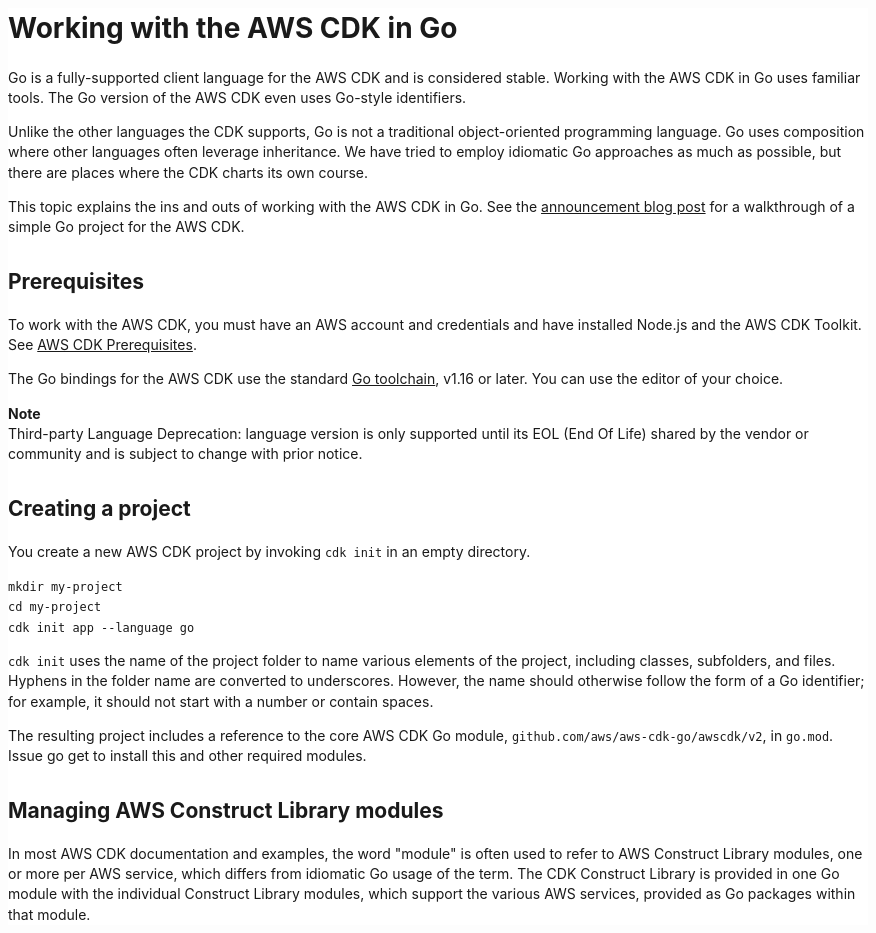 # Working with the AWS CDK in Go<a name="work-with-cdk-go"></a>

Go is a fully\-supported client language for the AWS CDK and is considered stable\. Working with the AWS CDK in Go uses familiar tools\. The Go version of the AWS CDK even uses Go\-style identifiers\.

Unlike the other languages the CDK supports, Go is not a traditional object\-oriented programming language\. Go uses composition where other languages often leverage inheritance\. We have tried to employ idiomatic Go approaches as much as possible, but there are places where the CDK charts its own course\.

This topic explains the ins and outs of working with the AWS CDK in Go\. See the [announcement blog post](https://aws.amazon.com/blogs/developer/getting-started-with-the-aws-cloud-development-kit-and-go/) for a walkthrough of a simple Go project for the AWS CDK\.

## Prerequisites<a name="go-prerequisites"></a>

To work with the AWS CDK, you must have an AWS account and credentials and have installed Node\.js and the AWS CDK Toolkit\. See [AWS CDK Prerequisites](work-with.md#work-with-prerequisites)\.

The Go bindings for the AWS CDK use the standard [Go toolchain](https://golang.org/dl/), v1\.16 or later\. You can use the editor of your choice\.

**Note**  
Third\-party Language Deprecation: language version is only supported until its EOL \(End Of Life\) shared by the vendor or community and is subject to change with prior notice\.

## Creating a project<a name="go-newproject"></a>

You create a new AWS CDK project by invoking `cdk init` in an empty directory\.

```
mkdir my-project
cd my-project
cdk init app --language go
```

`cdk init` uses the name of the project folder to name various elements of the project, including classes, subfolders, and files\. Hyphens in the folder name are converted to underscores\. However, the name should otherwise follow the form of a Go identifier; for example, it should not start with a number or contain spaces\. 

The resulting project includes a reference to the core AWS CDK Go module, `github.com/aws/aws-cdk-go/awscdk/v2`, in `go.mod`\. Issue go get to install this and other required modules\.

## Managing AWS Construct Library modules<a name="go-managemodules"></a>

In most AWS CDK documentation and examples, the word "module" is often used to refer to AWS Construct Library modules, one or more per AWS service, which differs from idiomatic Go usage of the term\. The CDK Construct Library is provided in one Go module with the individual Construct Library modules, which support the various AWS services, provided as Go packages within that module\.
